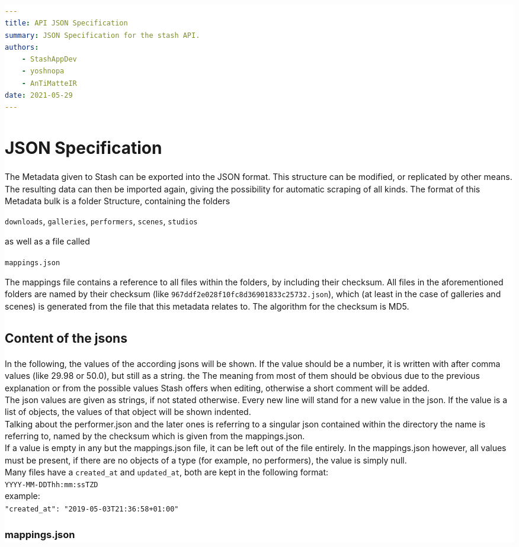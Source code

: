 ```yaml
---
title: API JSON Specification
summary: JSON Specification for the stash API.
authors:
    - StashAppDev
    - yoshnopa
    - AnTiMatteIR
date: 2021-05-29
---
```


# JSON Specification

The Metadata given to Stash can be exported into the JSON format. This structure can be modified, or replicated by other means. The resulting data can then be imported again, giving the possibility for automatic scraping of all kinds. The format of this Metadata bulk is a folder Structure, containing the folders 
  
`downloads`, `galleries`, `performers`, `scenes`, `studios`  
  
as well as a file called  
  
`mappings.json`
  
The mappings file contains a reference to all files within the folders, by including their checksum. All files in the aforementioned folders are named by their checksum (like `967ddf2e028f10fc8d36901833c25732.json`), which (at least in the case of galleries and scenes) is generated from the file that this metadata relates to. The algorithm for the checksum is MD5. 

## Content of the jsons

In the following, the values of the according jsons will be shown. If the value should be a number, it is written with after comma values (like 29.98 or 50.0), but still as a string. the The meaning from most of them should be obvious due to the previous explanation or from the possible values Stash offers when editing, otherwise a short comment will be added.  
The json values are given as strings, if not stated otherwise. Every new line will stand for a new value in the json. If the value is a list of objects, the values of that object will be shown indented.  
Talking about the performer.json and the later ones is referring to a singular json contained within the directory the name is referring to, named by the checksum which is given from the mappings.json.  
If a value is empty in any but the mappings.json file, it can be left out of the file entirely. In the mappings.json however, all values must be present, if there are no objects of a type (for example, no performers), the value is simply null.  
Many files have a `created_at` and `updated_at`, both are kept in the following format:  
`YYYY-MM-DDThh:mm:ssTZD`  
example:  
`"created_at": "2019-05-03T21:36:58+01:00"`

### mappings.json
